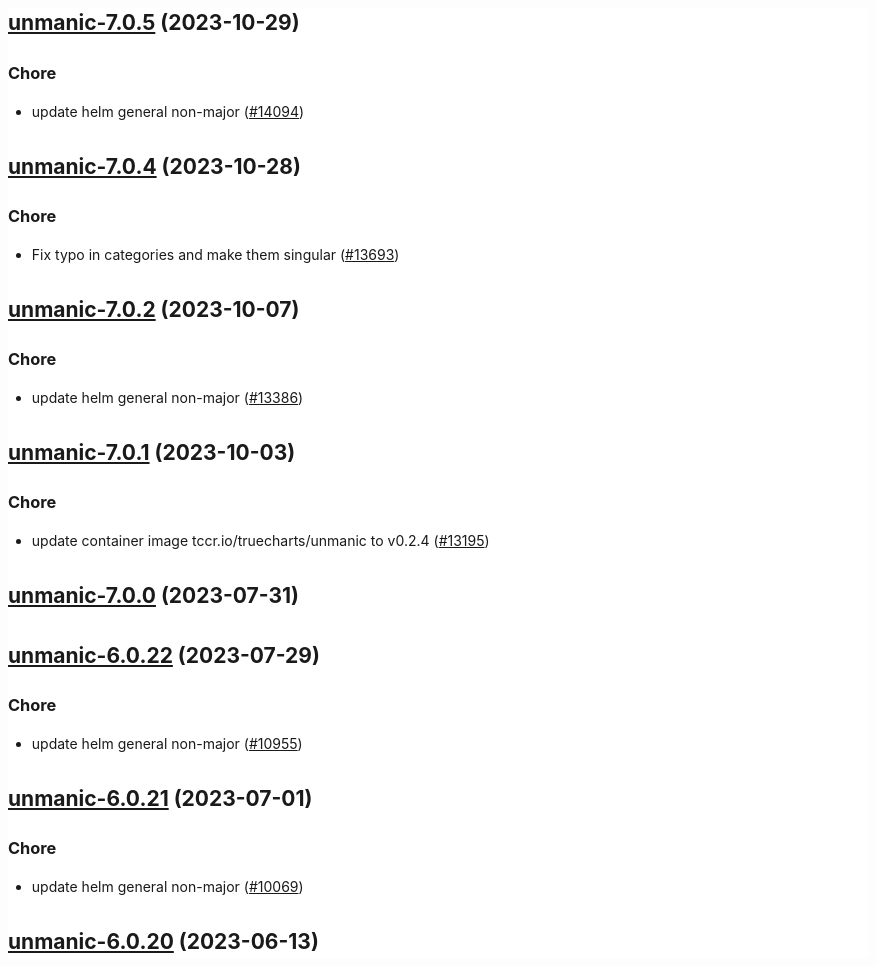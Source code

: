 ## [unmanic-7.0.5](https://github.com/truecharts/charts/compare/unmanic-7.0.4...unmanic-7.0.5) (2023-10-29)

### Chore

- update helm general non-major ([#14094](https://github.com/truecharts/charts/issues/14094))

## [unmanic-7.0.4](https://github.com/truecharts/charts/compare/unmanic-7.0.2...unmanic-7.0.4) (2023-10-28)

### Chore

- Fix typo in categories and make them singular ([#13693](https://github.com/truecharts/charts/issues/13693))

## [unmanic-7.0.2](https://github.com/truecharts/charts/compare/unmanic-7.0.1...unmanic-7.0.2) (2023-10-07)

### Chore

- update helm general non-major ([#13386](https://github.com/truecharts/charts/issues/13386))

## [unmanic-7.0.1](https://github.com/truecharts/charts/compare/unmanic-7.0.0...unmanic-7.0.1) (2023-10-03)

### Chore

- update container image tccr.io/truecharts/unmanic to v0.2.4 ([#13195](https://github.com/truecharts/charts/issues/13195))

## [unmanic-7.0.0](https://github.com/truecharts/charts/compare/unmanic-6.0.22...unmanic-7.0.0) (2023-07-31)

## [unmanic-6.0.22](https://github.com/truecharts/charts/compare/unmanic-6.0.21...unmanic-6.0.22) (2023-07-29)

### Chore

- update helm general non-major ([#10955](https://github.com/truecharts/charts/issues/10955))

## [unmanic-6.0.21](https://github.com/truecharts/charts/compare/unmanic-6.0.20...unmanic-6.0.21) (2023-07-01)

### Chore

- update helm general non-major ([#10069](https://github.com/truecharts/charts/issues/10069))

## [unmanic-6.0.20](https://github.com/truecharts/charts/compare/unmanic-6.0.19...unmanic-6.0.20) (2023-06-13)

